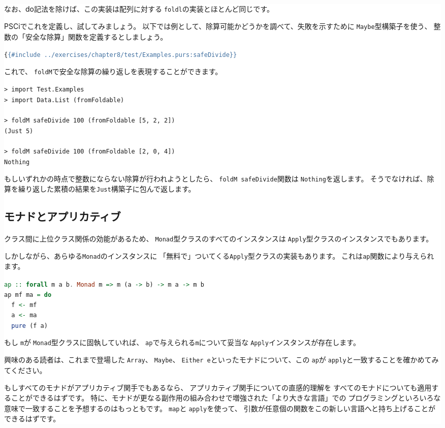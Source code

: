 なお、do記法を除けば、この実装は配列に対する `foldl`の実装とほとんど同じです。

PSCiでこれを定義し、試してみましょう。
以下では例として、除算可能かどうかを調べて、失敗を示すために `Maybe`型構築子を使う、
整数の「安全な除算」関数を定義するとしましょう。

```hs
{{#include ../exercises/chapter8/test/Examples.purs:safeDivide}}
```

これで、 `foldM`で安全な除算の繰り返しを表現することができます。

```text
> import Test.Examples
> import Data.List (fromFoldable)

> foldM safeDivide 100 (fromFoldable [5, 2, 2])
(Just 5)

> foldM safeDivide 100 (fromFoldable [2, 0, 4])
Nothing
```

もしいずれかの時点で整数にならない除算が行われようとしたら、
`foldM safeDivide`関数は `Nothing`を返します。
そうでなければ、除算を繰り返した累積の結果を`Just`構築子に包んで返します。

## モナドとアプリカティブ

クラス間に上位クラス関係の効能があるため、
`Monad`型クラスのすべてのインスタンスは `Apply`型クラスのインスタンスでもあります。

しかしながら、あらゆる`Monad`のインスタンスに
「無料で」ついてくる`Apply`型クラスの実装もあります。
これは`ap`関数により与えられます。

```hs
ap :: forall m a b. Monad m => m (a -> b) -> m a -> m b
ap mf ma = do
  f <- mf
  a <- ma
  pure (f a)
```

もし `m`が `Monad`型クラスに固執していれば、
`ap`で与えられる`m`について妥当な `Apply`インスタンスが存在します。

興味のある読者は、これまで登場した `Array`、 `Maybe`、 `Either e`といったモナドについて、この `ap`が
`apply`と一致することを確かめてみてください。

もしすべてのモナドがアプリカティブ関手でもあるなら、
アプリカティブ関手についての直感的理解を
すべてのモナドについても適用することができるはずです。
特に、モナドが更なる副作用の組み合わせで増強された「より大きな言語」での
プログラミングといろいろな意味で一致することを予想するのはもっともです。
`map`と `apply`を使って、
引数が任意個の関数をこの新しい言語へと持ち上げることができるはずです。
